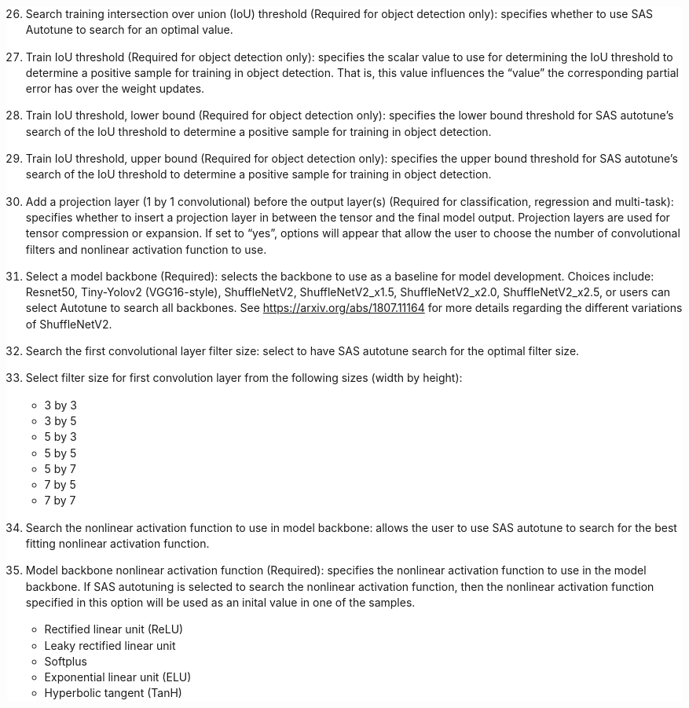 26. Search training intersection over union (IoU) threshold (Required for object detection only): specifies whether to use SAS Autotune to search for an optimal value.

27. Train IoU threshold (Required for object detection only): specifies the scalar value to use for determining the IoU threshold to determine a positive sample for training in object detection. That is, this value influences the “value” the corresponding partial error has over the weight updates.

28. Train IoU threshold, lower bound (Required for object detection only): specifies the lower bound threshold for SAS autotune’s search of the IoU threshold to determine a positive sample for training in object detection.

29. Train IoU threshold, upper bound (Required for object detection only): specifies the upper bound threshold for SAS autotune’s search of the IoU threshold to determine a positive sample for training in object detection.

30. Add a projection layer (1 by 1 convolutional) before the output layer(s) (Required for classification, regression and multi-task): specifies whether to insert a projection layer in between the tensor and the final model output.  Projection layers are used for tensor compression or expansion. If set to “yes”, options will appear that allow the user to choose the number of convolutional filters and nonlinear activation function to use.

31. Select a model backbone (Required): selects the backbone to use as a baseline for model development.  Choices include: 
     Resnet50, 
     Tiny-Yolov2 (VGG16-style), 
     ShuffleNetV2, 
     ShuffleNetV2_x1.5, 
     ShuffleNetV2_x2.0, 
     ShuffleNetV2_x2.5, 
     or users can select Autotune to search all backbones.
See https://arxiv.org/abs/1807.11164 for more details regarding the different variations of ShuffleNetV2.

32. Search the first convolutional layer filter size: select to have SAS autotune search for the optimal filter size.

33. Select filter size for first convolution layer from the following sizes (width by height):
	- 3 by 3
	- 3 by 5
	- 5 by 3
	- 5 by 5
	- 5 by 7
	- 7 by 5
	- 7 by 7

34. Search the nonlinear activation function to use in model backbone: allows the user to use SAS autotune to search for the best fitting nonlinear activation function.
     
35. Model backbone nonlinear activation function (Required): specifies the nonlinear activation function to use in the model backbone. If SAS autotuning is selected to search the nonlinear activation function, then the nonlinear activation function specified in this option will be used as an inital value in one of the samples.
     - Rectified linear unit (ReLU)
     - Leaky rectified linear unit
     - Softplus
     - Exponential linear unit (ELU)
     - Hyperbolic tangent (TanH)
